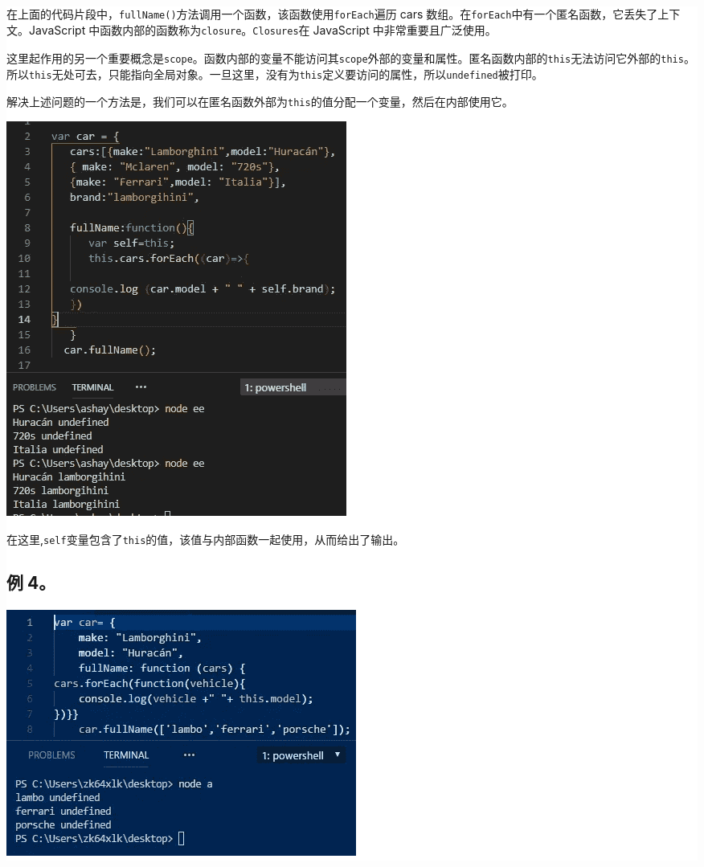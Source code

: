 在上面的代码片段中，`fullName()`方法调用一个函数，该函数使用`forEach`遍历 cars 数组。在`forEach`中有一个匿名函数，它丢失了上下文。JavaScript 中函数内部的函数称为`closure`。`Closures`在 JavaScript 中非常重要且广泛使用。

这里起作用的另一个重要概念是`scope`。函数内部的变量不能访问其`scope`外部的变量和属性。匿名函数内部的`this`无法访问它外部的`this`。所以`this`无处可去，只能指向全局对象。一旦这里，没有为`this`定义要访问的属性，所以`undefined`被打印。

解决上述问题的一个方法是，我们可以在匿名函数外部为`this`的值分配一个变量，然后在内部使用它。

![](img/39be87f98ecc0a2aca9dc8e0ae846c0f.png)

在这里,`self`变量包含了`this`的值，该值与内部函数一起使用，从而给出了输出。

## 例 4。

![](img/9383328398b89a5183a514904bcf54b4.png)
